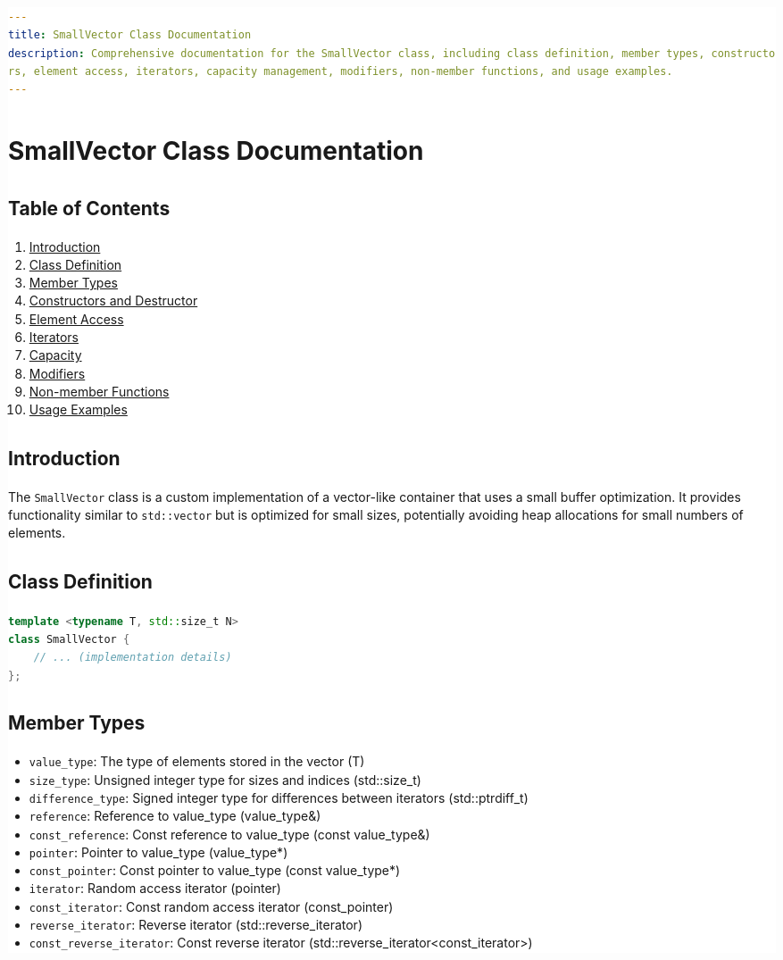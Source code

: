 ```yaml
---
title: SmallVector Class Documentation
description: Comprehensive documentation for the SmallVector class, including class definition, member types, constructors, element access, iterators, capacity management, modifiers, non-member functions, and usage examples.
---
```


# SmallVector Class Documentation

## Table of Contents

1. [Introduction](#introduction)
2. [Class Definition](#class-definition)
3. [Member Types](#member-types)
4. [Constructors and Destructor](#constructors-and-destructor)
5. [Element Access](#element-access)
6. [Iterators](#iterators)
7. [Capacity](#capacity)
8. [Modifiers](#modifiers)
9. [Non-member Functions](#non-member-functions)
10. [Usage Examples](#usage-examples)

## Introduction

The `SmallVector` class is a custom implementation of a vector-like container that uses a small buffer optimization. It provides functionality similar to `std::vector` but is optimized for small sizes, potentially avoiding heap allocations for small numbers of elements.

## Class Definition

```cpp
template <typename T, std::size_t N>
class SmallVector {
    // ... (implementation details)
};
```

## Member Types

- `value_type`: The type of elements stored in the vector (T)
- `size_type`: Unsigned integer type for sizes and indices (std::size_t)
- `difference_type`: Signed integer type for differences between iterators (std::ptrdiff_t)
- `reference`: Reference to value_type (value_type&)
- `const_reference`: Const reference to value_type (const value_type&)
- `pointer`: Pointer to value_type (value_type\*)
- `const_pointer`: Const pointer to value_type (const value_type\*)
- `iterator`: Random access iterator (pointer)
- `const_iterator`: Const random access iterator (const_pointer)
- `reverse_iterator`: Reverse iterator (std::reverse_iterator<iterator>)
- `const_reverse_iterator`: Const reverse iterator (std::reverse_iterator<const_iterator>)

